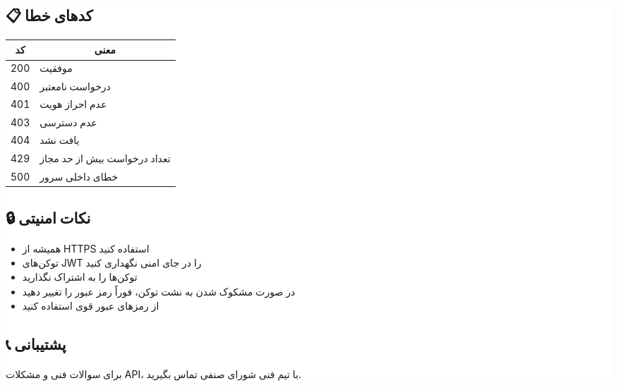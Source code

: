 ## 📋 کدهای خطا

| کد | معنی |
|----|------|
| 200 | موفقیت |
| 400 | درخواست نامعتبر |
| 401 | عدم احراز هویت |
| 403 | عدم دسترسی |
| 404 | یافت نشد |
| 429 | تعداد درخواست بیش از حد مجاز |
| 500 | خطای داخلی سرور |

## 🔒 نکات امنیتی

- همیشه از HTTPS استفاده کنید
- توکن‌های JWT را در جای امنی نگهداری کنید
- توکن‌ها را به اشتراک نگذارید
- در صورت مشکوک شدن به نشت توکن، فوراً رمز عبور را تغییر دهید
- از رمزهای عبور قوی استفاده کنید

## 📞 پشتیبانی

برای سوالات فنی و مشکلات API، با تیم فنی شورای صنفی تماس بگیرید.

</div> 